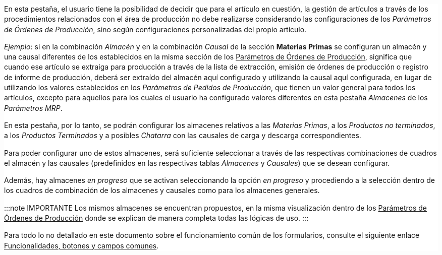 En esta pestaña, el usuario tiene la posibilidad de decidir que para el artículo en cuestión, la gestión de artículos a través de los procedimientos relacionados con el área de producción no debe realizarse considerando las configuraciones de los *Parámetros de Órdenes de Producción*, sino según configuraciones personalizadas del propio artículo.

*Ejemplo*: si en la combinación *Almacén* y en la combinación *Causal* de la sección **Materias Primas** se configuran un almacén y una causal diferentes de los establecidos en la misma sección de los [Parámetros de Órdenes de Producción](/docs/configurations/parameters/production/production-orders-parameters/production-orders-parameters-intro), significa que cuando ese artículo se extraiga para producción a través de la lista de extracción, emisión de órdenes de producción o registro de informe de producción, deberá ser extraído del almacén aquí configurado y utilizando la causal aquí configurada, en lugar de utilizando los valores establecidos en los *Parámetros de Pedidos de Producción*, que tienen un valor general para todos los artículos, excepto para aquellos para los cuales el usuario ha configurado valores diferentes en esta pestaña *Almacenes* de los *Parámetros MRP*.

En esta pestaña, por lo tanto, se podrán configurar los almacenes relativos a las *Materias Primas*, a los *Productos no terminados*, a los *Productos Terminados* y a posibles *Chatarra* con las causales de carga y descarga correspondientes.

Para poder configurar uno de estos almacenes, será suficiente seleccionar a través de las respectivas combinaciones de cuadros el almacén y las causales (predefinidos en las respectivas tablas *Almacenes* y *Causales*) que se desean configurar.

Además, hay almacenes *en progreso* que se activan seleccionando la opción *en progreso* y procediendo a la selección dentro de los cuadros de combinación de los almacenes y causales como para los almacenes generales.

:::note IMPORTANTE
Los mismos almacenes se encuentran propuestos, en la misma visualización dentro de los [Parámetros de Órdenes de Producción](/docs/configurations/parameters/production/production-orders-parameters/production-orders-parameters-intro) donde se explican de manera completa todas las lógicas de uso.
:::

Para todo lo no detallado en este documento sobre el funcionamiento común de los formularios, consulte el siguiente enlace [Funcionalidades, botones y campos comunes](/docs/guide/common).